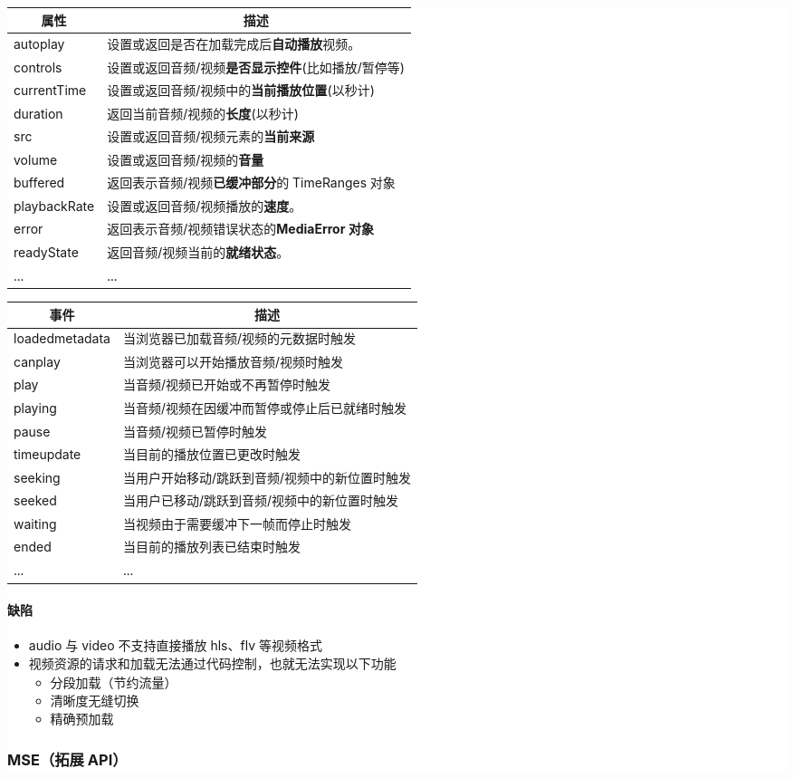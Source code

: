 | 属性         | 描述                                                 |
| ------------ | ---------------------------------------------------- |
| autoplay     | 设置或返回是否在加载完成后**自动播放**视频。         |
| controls     | 设置或返回音频/视频**是否显示控件**(比如播放/暂停等) |
| currentTime  | 设置或返回音频/视频中的**当前播放位置**(以秒计)      |
| duration     | 返回当前音频/视频的**长度**(以秒计)                  |
| src          | 设置或返回音频/视频元素的**当前来源**                |
| volume       | 设置或返回音频/视频的**音量**                        |
| buffered     | 返回表示音频/视频**已缓冲部分**的 TimeRanges 对象    |
| playbackRate | 设置或返回音频/视频播放的**速度**。                  |
| error        | 返回表示音频/视频错误状态的**MediaError 对象**       |
| readyState   | 返回音频/视频当前的**就绪状态**。                    |
| ...          | ...                                                  |

| 事件           | 描述                                           |
| -------------- | ---------------------------------------------- |
| loadedmetadata | 当浏览器已加载音频/视频的元数据时触发          |
| canplay        | 当浏览器可以开始播放音频/视频时触发            |
| play           | 当音频/视频已开始或不再暂停时触发              |
| playing        | 当音频/视频在因缓冲而暂停或停止后已就绪时触发  |
| pause          | 当音频/视频已暂停时触发                        |
| timeupdate     | 当目前的播放位置已更改时触发                   |
| seeking        | 当用户开始移动/跳跃到音频/视频中的新位置时触发 |
| seeked         | 当用户已移动/跳跃到音频/视频中的新位置时触发   |
| waiting        | 当视频由于需要缓冲下一帧而停止时触发           |
| ended          | 当目前的播放列表已结束时触发                   |
| ...            | ...                                            |

#### 缺陷

- audio 与 video 不支持直接播放 hls、flv 等视频格式
- 视频资源的请求和加载无法通过代码控制，也就无法实现以下功能
  - 分段加载（节约流量）
  - 清晰度无缝切换
  - 精确预加载

### MSE（拓展 API）
